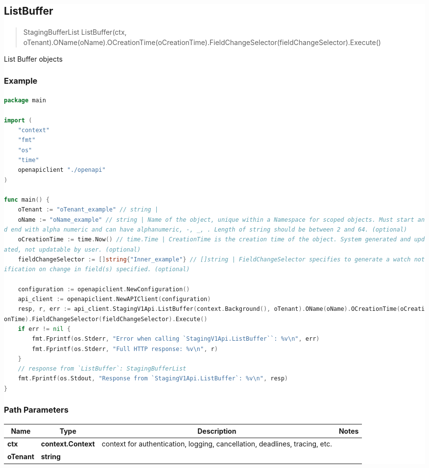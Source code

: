 
## ListBuffer

> StagingBufferList ListBuffer(ctx, oTenant).OName(oName).OCreationTime(oCreationTime).FieldChangeSelector(fieldChangeSelector).Execute()

List Buffer objects

### Example

```go
package main

import (
    "context"
    "fmt"
    "os"
    "time"
    openapiclient "./openapi"
)

func main() {
    oTenant := "oTenant_example" // string | 
    oName := "oName_example" // string | Name of the object, unique within a Namespace for scoped objects. Must start and end with alpha numeric and can have alphanumeric, -, _, . Length of string should be between 2 and 64. (optional)
    oCreationTime := time.Now() // time.Time | CreationTime is the creation time of the object. System generated and updated, not updatable by user. (optional)
    fieldChangeSelector := []string{"Inner_example"} // []string | FieldChangeSelector specifies to generate a watch notification on change in field(s) specified. (optional)

    configuration := openapiclient.NewConfiguration()
    api_client := openapiclient.NewAPIClient(configuration)
    resp, r, err := api_client.StagingV1Api.ListBuffer(context.Background(), oTenant).OName(oName).OCreationTime(oCreationTime).FieldChangeSelector(fieldChangeSelector).Execute()
    if err != nil {
        fmt.Fprintf(os.Stderr, "Error when calling `StagingV1Api.ListBuffer``: %v\n", err)
        fmt.Fprintf(os.Stderr, "Full HTTP response: %v\n", r)
    }
    // response from `ListBuffer`: StagingBufferList
    fmt.Fprintf(os.Stdout, "Response from `StagingV1Api.ListBuffer`: %v\n", resp)
}
```

### Path Parameters


Name | Type | Description  | Notes
------------- | ------------- | ------------- | -------------
**ctx** | **context.Context** | context for authentication, logging, cancellation, deadlines, tracing, etc.
**oTenant** | **string** |  | 
